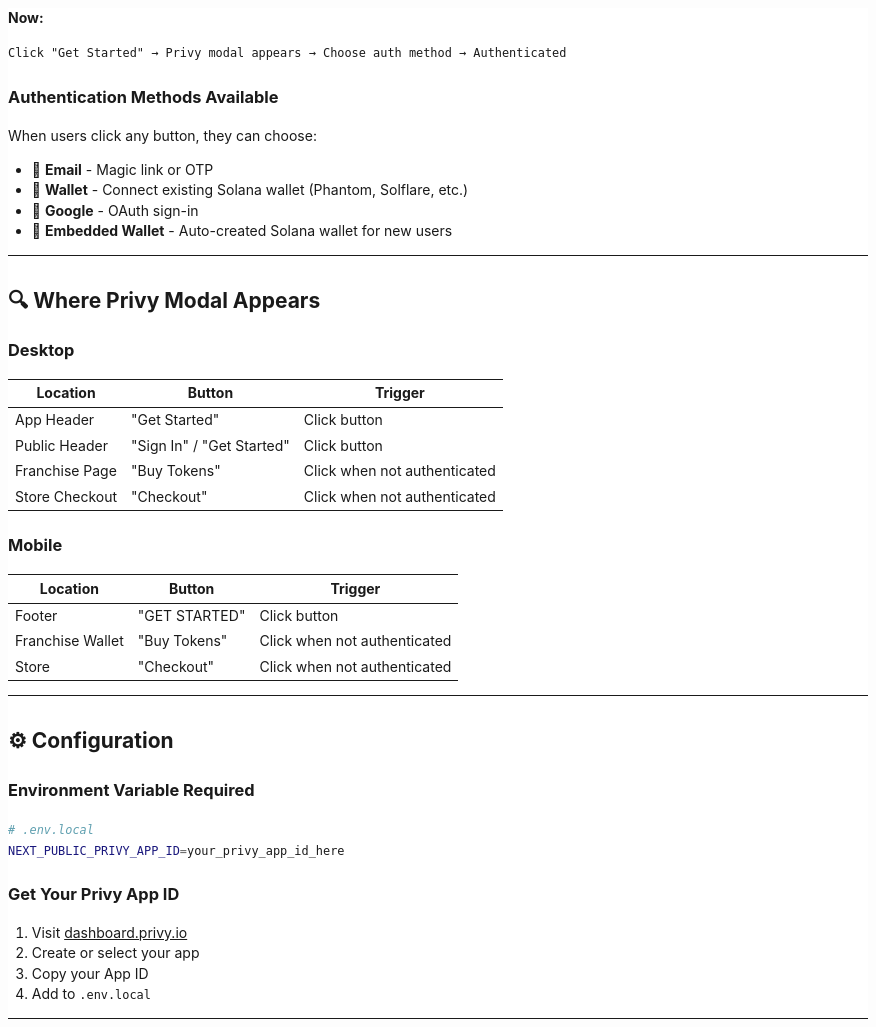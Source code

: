 **Now:**
```
Click "Get Started" → Privy modal appears → Choose auth method → Authenticated
```

### Authentication Methods Available

When users click any button, they can choose:
- 📧 **Email** - Magic link or OTP
- 🔗 **Wallet** - Connect existing Solana wallet (Phantom, Solflare, etc.)
- 🔐 **Google** - OAuth sign-in
- 💼 **Embedded Wallet** - Auto-created Solana wallet for new users

---

## 🔍 Where Privy Modal Appears

### Desktop
| Location | Button | Trigger |
|----------|--------|---------|
| App Header | "Get Started" | Click button |
| Public Header | "Sign In" / "Get Started" | Click button |
| Franchise Page | "Buy Tokens" | Click when not authenticated |
| Store Checkout | "Checkout" | Click when not authenticated |

### Mobile
| Location | Button | Trigger |
|----------|--------|---------|
| Footer | "GET STARTED" | Click button |
| Franchise Wallet | "Buy Tokens" | Click when not authenticated |
| Store | "Checkout" | Click when not authenticated |

---

## ⚙️ Configuration

### Environment Variable Required

```bash
# .env.local
NEXT_PUBLIC_PRIVY_APP_ID=your_privy_app_id_here
```

### Get Your Privy App ID
1. Visit [dashboard.privy.io](https://dashboard.privy.io)
2. Create or select your app
3. Copy your App ID
4. Add to `.env.local`

---
